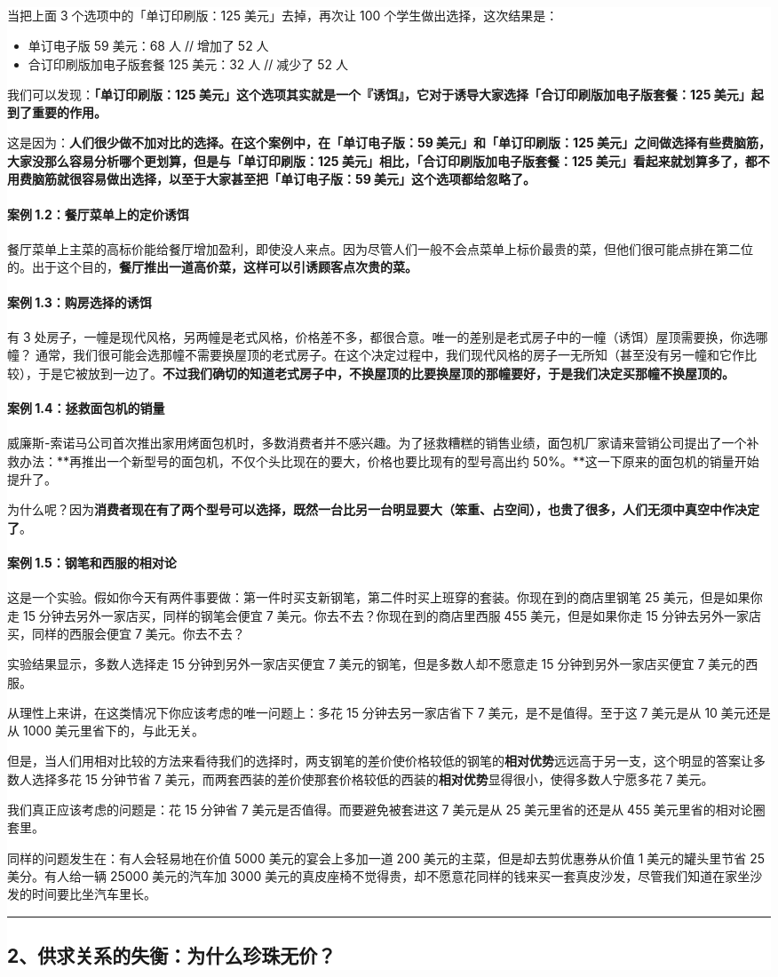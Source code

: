当把上面 3 个选项中的「单订印刷版：125 美元」去掉，再次让 100 个学生做出选择，这次结果是：

- 单订电子版 59 美元：68 人 // 增加了 52 人
- 合订印刷版加电子版套餐 125 美元：32 人 // 减少了 52 人


我们可以发现：**「单订印刷版：125 美元」这个选项其实就是一个『诱饵』，它对于诱导大家选择「合订印刷版加电子版套餐：125 美元」起到了重要的作用。**

这是因为：**人们很少做不加对比的选择。在这个案例中，在「单订电子版：59 美元」和「单订印刷版：125 美元」之间做选择有些费脑筋，大家没那么容易分析哪个更划算，但是与「单订印刷版：125 美元」相比，「合订印刷版加电子版套餐：125 美元」看起来就划算多了，都不用费脑筋就很容易做出选择，以至于大家甚至把「单订电子版：59 美元」这个选项都给忽略了。**



#### 案例 1.2：餐厅菜单上的定价诱饵

餐厅菜单上主菜的高标价能给餐厅增加盈利，即使没人来点。因为尽管人们一般不会点菜单上标价最贵的菜，但他们很可能点排在第二位的。出于这个目的，**餐厅推出一道高价菜，这样可以引诱顾客点次贵的菜。**


#### 案例 1.3：购房选择的诱饵


有 3 处房子，一幢是现代风格，另两幢是老式风格，价格差不多，都很合意。唯一的差别是老式房子中的一幢（诱饵）屋顶需要换，你选哪幢？ 通常，我们很可能会选那幢不需要换屋顶的老式房子。在这个决定过程中，我们现代风格的房子一无所知（甚至没有另一幢和它作比较），于是它被放到一边了。**不过我们确切的知道老式房子中，不换屋顶的比要换屋顶的那幢要好，于是我们决定买那幢不换屋顶的。**


#### 案例 1.4：拯救面包机的销量


威廉斯-索诺马公司首次推出家用烤面包机时，多数消费者并不感兴趣。为了拯救糟糕的销售业绩，面包机厂家请来营销公司提出了一个补救办法：**再推出一个新型号的面包机，不仅个头比现在的要大，价格也要比现有的型号高出约 50%。**这一下原来的面包机的销量开始提升了。

为什么呢？因为**消费者现在有了两个型号可以选择，既然一台比另一台明显要大（笨重、占空间），也贵了很多，人们无须中真空中作决定了**。


#### 案例 1.5：钢笔和西服的相对论

这是一个实验。假如你今天有两件事要做：第一件时买支新钢笔，第二件时买上班穿的套装。你现在到的商店里钢笔 25 美元，但是如果你走 15 分钟去另外一家店买，同样的钢笔会便宜 7 美元。你去不去？你现在到的商店里西服 455 美元，但是如果你走 15 分钟去另外一家店买，同样的西服会便宜 7 美元。你去不去？

实验结果显示，多数人选择走 15 分钟到另外一家店买便宜 7 美元的钢笔，但是多数人却不愿意走 15 分钟到另外一家店买便宜 7 美元的西服。

从理性上来讲，在这类情况下你应该考虑的唯一问题上：多花 15 分钟去另一家店省下 7 美元，是不是值得。至于这 7 美元是从 10 美元还是从 1000 美元里省下的，与此无关。

但是，当人们用相对比较的方法来看待我们的选择时，两支钢笔的差价使价格较低的钢笔的**相对优势**远远高于另一支，这个明显的答案让多数人选择多花 15 分钟节省 7 美元，而两套西装的差价使那套价格较低的西装的**相对优势**显得很小，使得多数人宁愿多花 7 美元。


我们真正应该考虑的问题是：花 15 分钟省 7 美元是否值得。而要避免被套进这 7 美元是从 25 美元里省的还是从 455 美元里省的相对论圈套里。

同样的问题发生在：有人会轻易地在价值 5000 美元的宴会上多加一道 200 美元的主菜，但是却去剪优惠券从价值 1 美元的罐头里节省 25 美分。有人给一辆 25000 美元的汽车加 3000 美元的真皮座椅不觉得贵，却不愿意花同样的钱来买一套真皮沙发，尽管我们知道在家坐沙发的时间要比坐汽车里长。






---





## 2、供求关系的失衡：为什么珍珠无价？
